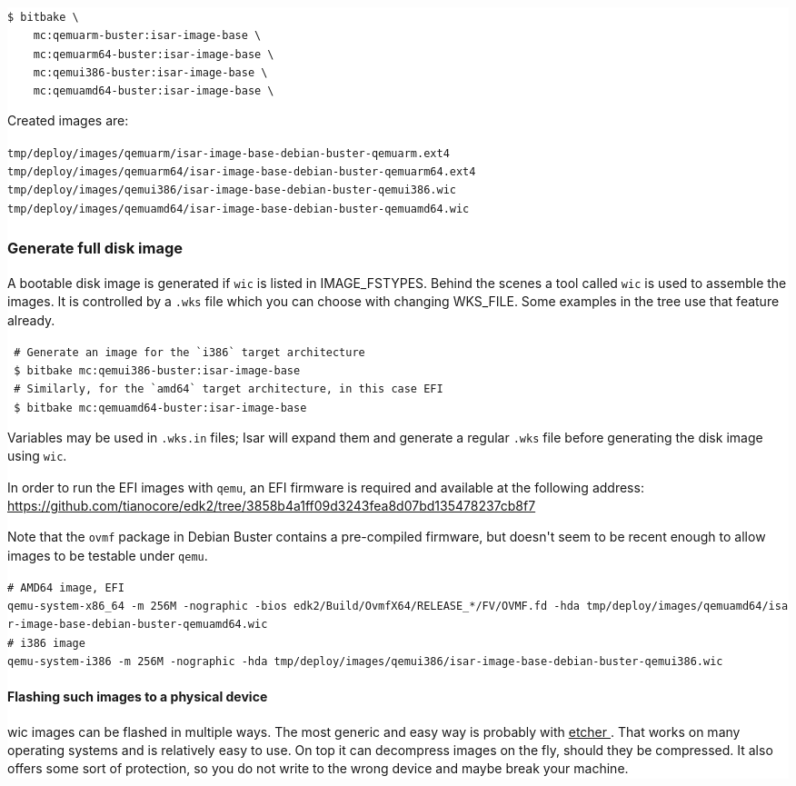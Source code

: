 ```
$ bitbake \
    mc:qemuarm-buster:isar-image-base \
    mc:qemuarm64-buster:isar-image-base \
    mc:qemui386-buster:isar-image-base \
    mc:qemuamd64-buster:isar-image-base \
```

Created images are:

```
tmp/deploy/images/qemuarm/isar-image-base-debian-buster-qemuarm.ext4
tmp/deploy/images/qemuarm64/isar-image-base-debian-buster-qemuarm64.ext4
tmp/deploy/images/qemui386/isar-image-base-debian-buster-qemui386.wic
tmp/deploy/images/qemuamd64/isar-image-base-debian-buster-qemuamd64.wic
```

### Generate full disk image

A bootable disk image is generated if `wic` is listed in IMAGE_FSTYPES.
Behind the scenes a tool called `wic` is used to assemble the images.
It is controlled by a `.wks` file which you can choose with changing WKS_FILE.
Some examples in the tree use that feature already.
```
 # Generate an image for the `i386` target architecture
 $ bitbake mc:qemui386-buster:isar-image-base
 # Similarly, for the `amd64` target architecture, in this case EFI
 $ bitbake mc:qemuamd64-buster:isar-image-base
```

Variables may be used in `.wks.in` files; Isar will expand them and generate a regular `.wks` file before generating the disk image using `wic`.

In order to run the EFI images with `qemu`, an EFI firmware is required and available at the following address:
https://github.com/tianocore/edk2/tree/3858b4a1ff09d3243fea8d07bd135478237cb8f7

Note that the `ovmf` package in Debian Buster contains a pre-compiled firmware, but doesn't seem to be recent
enough to allow images to be testable under `qemu`.

```
# AMD64 image, EFI
qemu-system-x86_64 -m 256M -nographic -bios edk2/Build/OvmfX64/RELEASE_*/FV/OVMF.fd -hda tmp/deploy/images/qemuamd64/isar-image-base-debian-buster-qemuamd64.wic
# i386 image
qemu-system-i386 -m 256M -nographic -hda tmp/deploy/images/qemui386/isar-image-base-debian-buster-qemui386.wic
```

#### Flashing such images to a physical device

wic images can be flashed in multiple ways. The most generic and easy way is probably with [ etcher ](https://etcher.io). That works on many operating systems and is relatively easy to use. On top it can decompress images on the fly, should they be compressed. It also offers some sort of protection, so you do not write to the wrong device and maybe break your machine.
